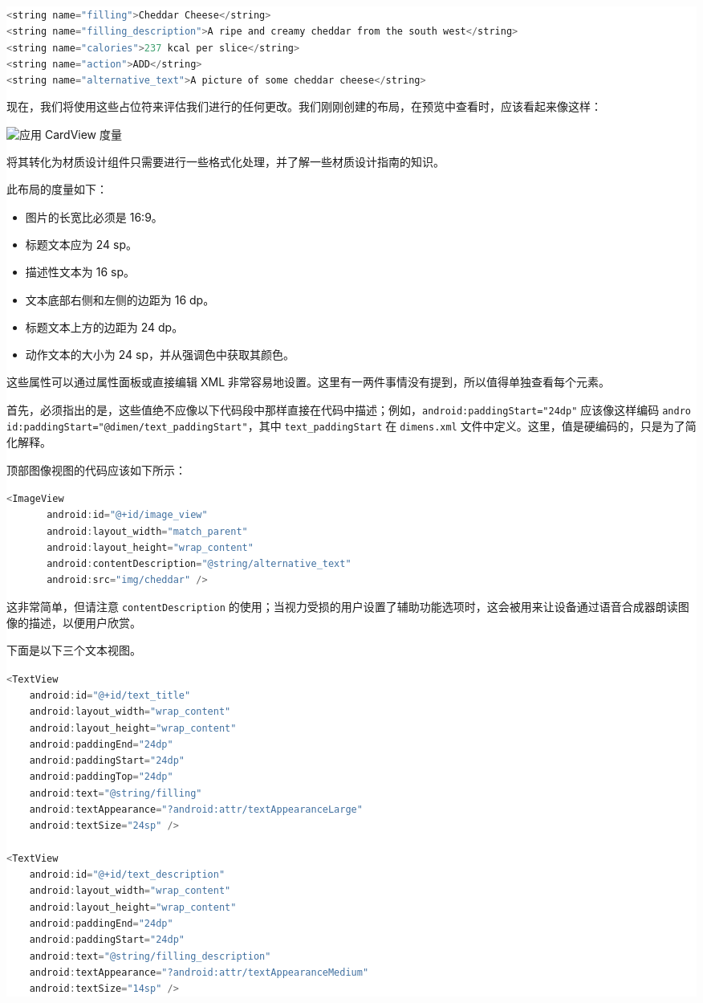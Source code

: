 ```kt
<string name="filling">Cheddar Cheese</string> 
<string name="filling_description">A ripe and creamy cheddar from the south west</string> 
<string name="calories">237 kcal per slice</string> 
<string name="action">ADD</string> 
<string name="alternative_text">A picture of some cheddar cheese</string> 

```

现在，我们将使用这些占位符来评估我们进行的任何更改。我们刚刚创建的布局，在预览中查看时，应该看起来像这样：

![应用 CardView 度量](https://github.com/OpenDocCN/freelearn-android-pt2-zh/raw/master/docs/andr-dsn-ptn-best-prac/img/image_02_010.jpg)

将其转化为材质设计组件只需要进行一些格式化处理，并了解一些材质设计指南的知识。

此布局的度量如下：

+   图片的长宽比必须是 16:9。

+   标题文本应为 24 sp。

+   描述性文本为 16 sp。

+   文本底部右侧和左侧的边距为 16 dp。

+   标题文本上方的边距为 24 dp。

+   动作文本的大小为 24 sp，并从强调色中获取其颜色。

这些属性可以通过属性面板或直接编辑 XML 非常容易地设置。这里有一两件事情没有提到，所以值得单独查看每个元素。

首先，必须指出的是，这些值绝不应像以下代码段中那样直接在代码中描述；例如，`android:paddingStart="24dp"` 应该像这样编码 `android:paddingStart="@dimen/text_paddingStart"`，其中 `text_paddingStart` 在 `dimens.xml` 文件中定义。这里，值是硬编码的，只是为了简化解释。

顶部图像视图的代码应该如下所示：

```kt
<ImageView 
       android:id="@+id/image_view" 
       android:layout_width="match_parent" 
       android:layout_height="wrap_content" 
       android:contentDescription="@string/alternative_text" 
       android:src="img/cheddar" /> 

```

这非常简单，但请注意 `contentDescription` 的使用；当视力受损的用户设置了辅助功能选项时，这会被用来让设备通过语音合成器朗读图像的描述，以便用户欣赏。

下面是以下三个文本视图。

```kt
<TextView 
    android:id="@+id/text_title" 
    android:layout_width="wrap_content" 
    android:layout_height="wrap_content" 
    android:paddingEnd="24dp" 
    android:paddingStart="24dp" 
    android:paddingTop="24dp" 
    android:text="@string/filling" 
    android:textAppearance="?android:attr/textAppearanceLarge" 
    android:textSize="24sp" /> 

<TextView 
    android:id="@+id/text_description" 
    android:layout_width="wrap_content" 
    android:layout_height="wrap_content" 
    android:paddingEnd="24dp" 
    android:paddingStart="24dp" 
    android:text="@string/filling_description" 
    android:textAppearance="?android:attr/textAppearanceMedium" 
    android:textSize="14sp" /> 

```